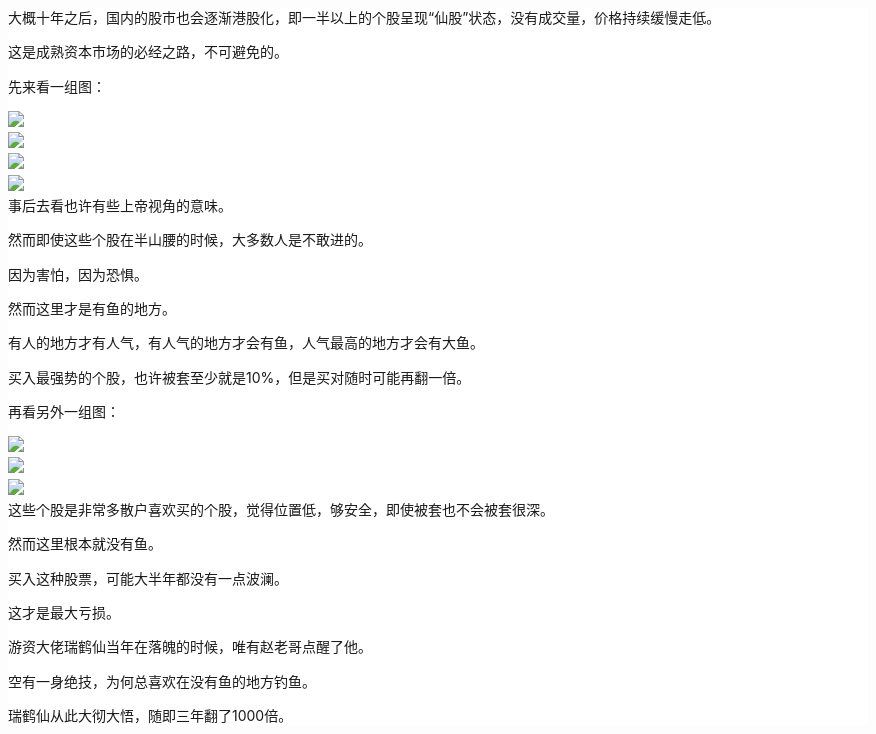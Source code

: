 大概十年之后，国内的股市也会逐渐港股化，即一半以上的个股呈现“仙股”状态，没有成交量，价格持续缓慢走低。

这是成熟资本市场的必经之路，不可避免的。

  


先来看一组图：

![]((20220725)你所见过最牛的盈利系统有哪些_六月的雨/v2-051670a25d288eb7d4b596217c750cd9_720w.jpg)  
![]((20220725)你所见过最牛的盈利系统有哪些_六月的雨/v2-b4e91becc8cd6db64c356e4f349d7208_720w.jpg)  
![]((20220725)你所见过最牛的盈利系统有哪些_六月的雨/v2-fa8bb45b07c5216511ef0f61f34f8410_720w.jpg)  
![]((20220725)你所见过最牛的盈利系统有哪些_六月的雨/v2-dffeff880478914f007f5671aeb0360c_720w.jpg)  
事后去看也许有些上帝视角的意味。

然而即使这些个股在半山腰的时候，大多数人是不敢进的。

因为害怕，因为恐惧。

  


  


然而这里才是有鱼的地方。

有人的地方才有人气，有人气的地方才会有鱼，人气最高的地方才会有大鱼。

买入最强势的个股，也许被套至少就是10%，但是买对随时可能再翻一倍。

  


  


再看另外一组图：

![]((20220725)你所见过最牛的盈利系统有哪些_六月的雨/v2-f6bd280f8a991e107317b968b2c24b92_720w.jpg)  
![]((20220725)你所见过最牛的盈利系统有哪些_六月的雨/v2-75e0cd51cdb971927b876eaa55118c08_720w.jpg)  
![]((20220725)你所见过最牛的盈利系统有哪些_六月的雨/v2-75b56c6c5a28808a5893d867d0884c9d_720w.jpg)  
这些个股是非常多散户喜欢买的个股，觉得位置低，够安全，即使被套也不会被套很深。

然而这里根本就没有鱼。

买入这种股票，可能大半年都没有一点波澜。

这才是最大亏损。

  


  


游资大佬瑞鹤仙当年在落魄的时候，唯有赵老哥点醒了他。

空有一身绝技，为何总喜欢在没有鱼的地方钓鱼。

瑞鹤仙从此大彻大悟，随即三年翻了1000倍。

  


